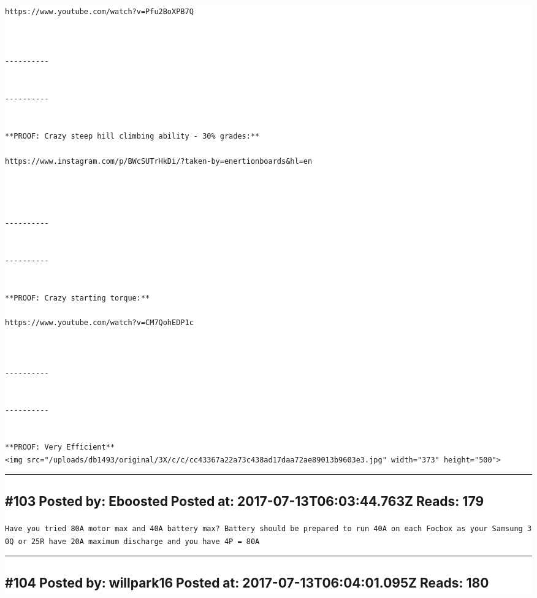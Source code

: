 ```
https://www.youtube.com/watch?v=Pfu2BoXPB7Q



----------


----------


**PROOF: Crazy steep hill climbing ability - 30% grades:**

https://www.instagram.com/p/BWcSUTrHkDi/?taken-by=enertionboards&hl=en




----------


----------


**PROOF: Crazy starting torque:**

https://www.youtube.com/watch?v=CM7QohEDP1c



----------


----------


**PROOF: Very Efficient**
<img src="/uploads/db1493/original/3X/c/c/cc43367a22a73c438ad17daa72ae89013b9603e3.jpg" width="373" height="500">
```

---
## \#103 Posted by: Eboosted Posted at: 2017-07-13T06:03:44.763Z Reads: 179

```
Have you tried 80A motor max and 40A battery max? Battery should be prepared to run 40A on each Focbox as your Samsung 30Q or 25R have 20A maximum discharge and you have 4P = 80A
```

---
## \#104 Posted by: willpark16 Posted at: 2017-07-13T06:04:01.095Z Reads: 180
